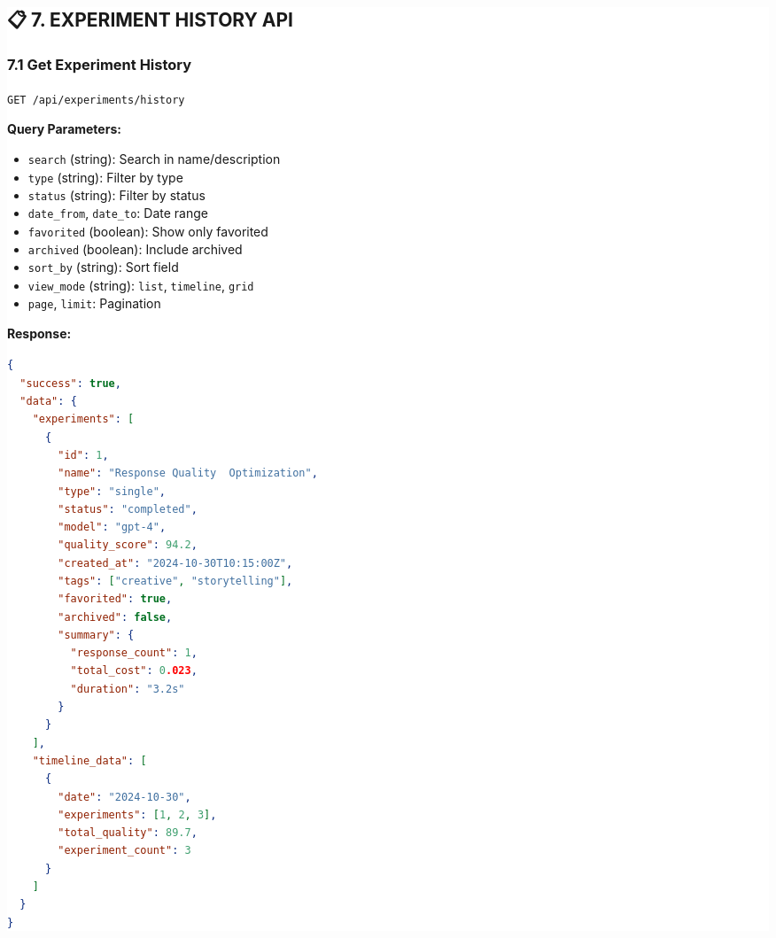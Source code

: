 
## 📋 7. EXPERIMENT HISTORY API

### **7.1 Get Experiment History**
```http
GET /api/experiments/history
```

**Query Parameters:**
- `search` (string): Search in name/description
- `type` (string): Filter by type
- `status` (string): Filter by status
- `date_from`, `date_to`: Date range
- `favorited` (boolean): Show only favorited
- `archived` (boolean): Include archived
- `sort_by` (string): Sort field
- `view_mode` (string): `list`, `timeline`, `grid`
- `page`, `limit`: Pagination

**Response:**
```json
{
  "success": true,
  "data": {
    "experiments": [
      {
        "id": 1,
        "name": "Response Quality  Optimization",
        "type": "single",
        "status": "completed",
        "model": "gpt-4",
        "quality_score": 94.2,
        "created_at": "2024-10-30T10:15:00Z",
        "tags": ["creative", "storytelling"],
        "favorited": true,
        "archived": false,
        "summary": {
          "response_count": 1,
          "total_cost": 0.023,
          "duration": "3.2s"
        }
      }
    ],
    "timeline_data": [
      {
        "date": "2024-10-30",
        "experiments": [1, 2, 3],
        "total_quality": 89.7,
        "experiment_count": 3
      }
    ]
  }
}
```
